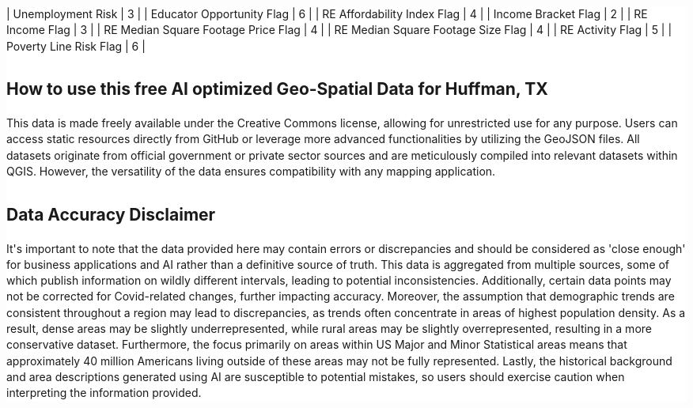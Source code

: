 | Unemployment Risk | 3 |
| Educator Opportunity Flag | 6 |
| RE Affordability Index Flag | 4 |
| Income Bracket Flag | 2 |
| RE Income Flag | 3 |
| RE Median Square Footage Price Flag | 4 |
| RE Median Square Footage Size Flag | 4 |
| RE Activity Flag | 5 |
| Poverty Line Risk Flag | 6 |

## How to use this free AI optimized Geo-Spatial Data for Huffman, TX

This data is made freely available under the Creative Commons license, allowing for unrestricted use for any purpose. Users can access static resources directly from GitHub or leverage more advanced functionalities by utilizing the GeoJSON files. All datasets originate from official government or private sector sources and are meticulously compiled into relevant datasets within QGIS. However, the versatility of the data ensures compatibility with any mapping application.

## Data Accuracy Disclaimer
It's important to note that the data provided here may contain errors or discrepancies and should be considered as 'close enough' for business applications and AI rather than a definitive source of truth. This data is aggregated from multiple sources, some of which publish information on wildly different intervals, leading to potential inconsistencies. Additionally, certain data points may not be corrected for Covid-related changes, further impacting accuracy. Moreover, the assumption that demographic trends are consistent throughout a region may lead to discrepancies, as trends often concentrate in areas of highest population density. As a result, dense areas may be slightly underrepresented, while rural areas may be slightly overrepresented, resulting in a more conservative dataset. Furthermore, the focus primarily on areas within US Major and Minor Statistical areas means that approximately 40 million Americans living outside of these areas may not be fully represented. Lastly, the historical background and area descriptions generated using AI are susceptible to potential mistakes, so users should exercise caution when interpreting the information provided.
